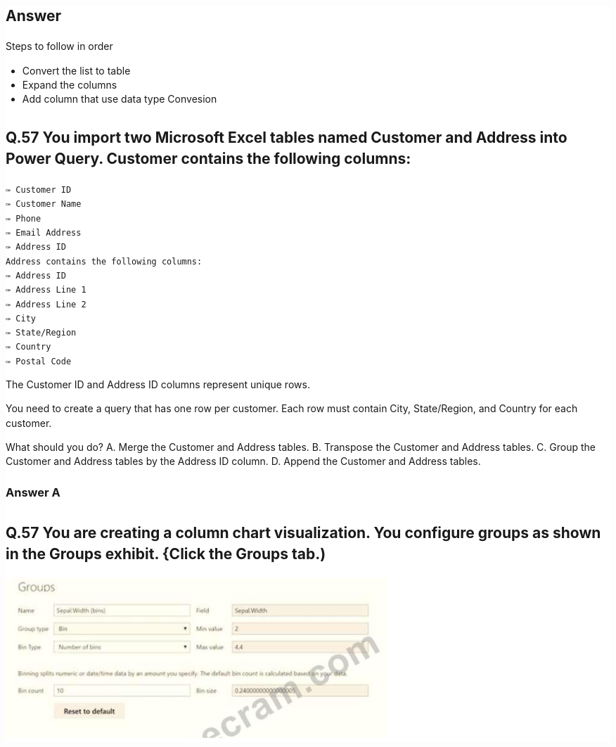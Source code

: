 ## Answer
Steps to follow in order
* Convert the list to table
* Expand the columns
* Add column that use data type Convesion

## Q.57 You import two Microsoft Excel tables named Customer and Address into Power Query. Customer contains the following columns:

    ✑ Customer ID
    ✑ Customer Name
    ✑ Phone
    ✑ Email Address
    ✑ Address ID
    Address contains the following columns:
    ✑ Address ID
    ✑ Address Line 1
    ✑ Address Line 2
    ✑ City
    ✑ State/Region
    ✑ Country
    ✑ Postal Code

The Customer ID and Address ID columns represent unique rows.

You need to create a query that has one row per customer. Each row must contain City, State/Region, and Country for each customer.

What should you do?
A. Merge the Customer and Address tables.
B. Transpose the Customer and Address tables.
C. Group the Customer and Address tables by the Address ID column.
D. Append the Customer and Address tables.

### Answer A


## Q.57 You are creating a column chart visualization. You configure groups as shown in the Groups exhibit. {Click the Groups tab.)

![alt text](./img/Q57_img1.PNG) 
